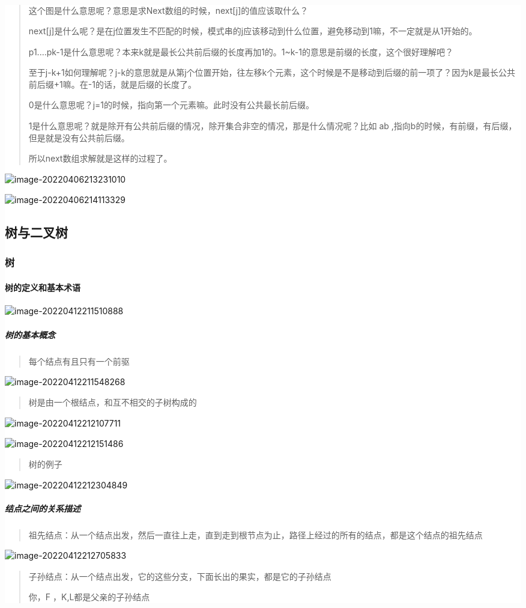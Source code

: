 > 这个图是什么意思呢？意思是求Next数组的时候，next[j]的值应该取什么？
>
> next[j]是什么呢？是在j位置发生不匹配的时候，模式串的j应该移动到什么位置，避免移动到1嘛，不一定就是从1开始的。
>
> p1....pk-1是什么意思呢？本来k就是最长公共前后缀的长度再加1的。1~k-1的意思是前缀的长度，这个很好理解吧？
>
> 至于j-k+1如何理解呢？j-k的意思就是从第j个位置开始，往左移k个元素，这个时候是不是移动到后缀的前一项了？因为k是最长公共前后缀+1嘛。在-1的话，就是后缀的长度了。
>
> 0是什么意思呢？j=1的时候，指向第一个元素嘛。此时没有公共最长前后缀。
>
> 1是什么意思呢？就是除开有公共前后缀的情况，除开集合非空的情况，那是什么情况呢？比如 ab ,指向b的时候，有前缀，有后缀，但是就是没有公共前后缀。
>
> 所以next数组求解就是这样的过程了。
>
> 

![image-20220406213231010](https://raw.githubusercontent.com/xiaomingAndroi/picture-bed/master/image-20220406213231010.png)

![image-20220406214113329](https://raw.githubusercontent.com/xiaomingAndroi/picture-bed/master/image-20220406214113329.png)

## 树与二叉树

### 树

#### 树的定义和基本术语

![image-20220412211510888](https://raw.githubusercontent.com/xiaomingAndroi/picture-bed/master/image-20220412211510888.png)

##### 树的基本概念

> 每个结点有且只有一个前驱

![image-20220412211548268](https://raw.githubusercontent.com/xiaomingAndroi/picture-bed/master/image-20220412211548268.png)

> 树是由一个根结点，和互不相交的子树构成的

![image-20220412212107711](https://raw.githubusercontent.com/xiaomingAndroi/picture-bed/master/image-20220412212107711.png)

![image-20220412212151486](https://raw.githubusercontent.com/xiaomingAndroi/picture-bed/master/image-20220412212151486.png)

> 树的例子

![image-20220412212304849](https://raw.githubusercontent.com/xiaomingAndroi/picture-bed/master/image-20220412212304849.png)

##### 结点之间的关系描述

> 祖先结点：从一个结点出发，然后一直往上走，直到走到根节点为止，路径上经过的所有的结点，都是这个结点的祖先结点

![image-20220412212705833](https://raw.githubusercontent.com/xiaomingAndroi/picture-bed/master/image-20220412212705833.png)

> 子孙结点：从一个结点出发，它的这些分支，下面长出的果实，都是它的子孙结点
>
> 你，F ，K,L都是父亲的子孙结点
